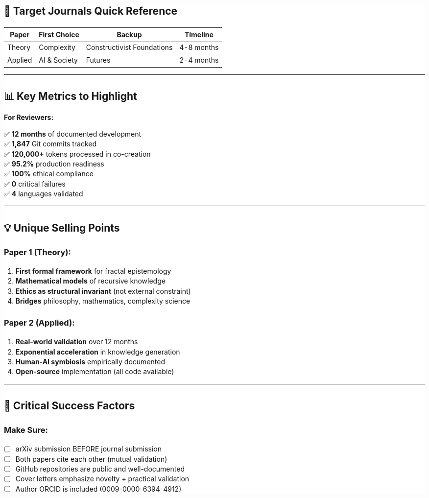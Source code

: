 
## 🎯 Target Journals Quick Reference

| Paper | First Choice | Backup | Timeline |
|-------|--------------|--------|----------|
| Theory | Complexity | Constructivist Foundations | 4-8 months |
| Applied | AI & Society | Futures | 2-4 months |

---

## 📊 Key Metrics to Highlight

**For Reviewers:**

✅ **12 months** of documented development  
✅ **1,847** Git commits tracked  
✅ **120,000+** tokens processed in co-creation  
✅ **95.2%** production readiness  
✅ **100%** ethical compliance  
✅ **0** critical failures  
✅ **4** languages validated  

---

## 💡 Unique Selling Points

### Paper 1 (Theory):
1. **First formal framework** for fractal epistemology
2. **Mathematical models** of recursive knowledge
3. **Ethics as structural invariant** (not external constraint)
4. **Bridges** philosophy, mathematics, complexity science

### Paper 2 (Applied):
1. **Real-world validation** over 12 months
2. **Exponential acceleration** in knowledge generation
3. **Human-AI symbiosis** empirically documented
4. **Open-source** implementation (all code available)

---

## 🔑 Critical Success Factors

### Make Sure:
- [ ] arXiv submission BEFORE journal submission
- [ ] Both papers cite each other (mutual validation)
- [ ] GitHub repositories are public and well-documented
- [ ] Cover letters emphasize novelty + practical validation
- [ ] Author ORCID is included (0009-0000-6394-4912)
